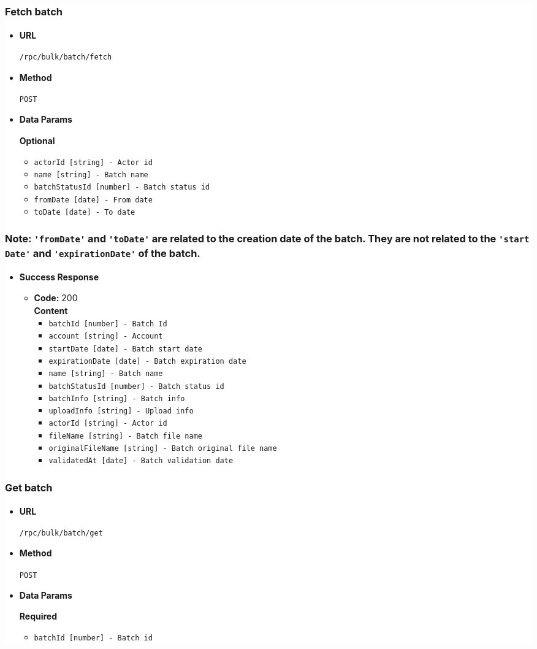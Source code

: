 ### Fetch batch ###

* **URL**

  `/rpc/bulk/batch/fetch`

* **Method**

  `POST`

* **Data Params**

   **Optional**

   * `actorId [string] - Actor id`
   * `name [string] - Batch name`
   * `batchStatusId [number] - Batch status id`
   * `fromDate [date] - From date`
   * `toDate [date] - To date`

### Note: `'fromDate'` and `'toDate'` are related to the creation date of the batch. They are not related to the `'startDate'` and `'expirationDate'` of the batch.

* **Success Response**

  * **Code:** 200 <br />
    **Content**
       * `batchId [number] - Batch Id`
       * `account [string] - Account`
       * `startDate [date] - Batch start date`
       * `expirationDate [date] - Batch expiration date`
       * `name [string] - Batch name`
       * `batchStatusId [number] - Batch status id`
       * `batchInfo [string] - Batch info`
       * `uploadInfo [string] - Upload info`
       * `actorId [string] - Actor id`
       * `fileName [string] - Batch file name`
       * `originalFileName [string] - Batch original file name`
       * `validatedAt [date] - Batch validation date`


### Get batch ###

* **URL**

  `/rpc/bulk/batch/get`

* **Method**

  `POST`

* **Data Params**

   **Required**

   * `batchId [number] - Batch id`

